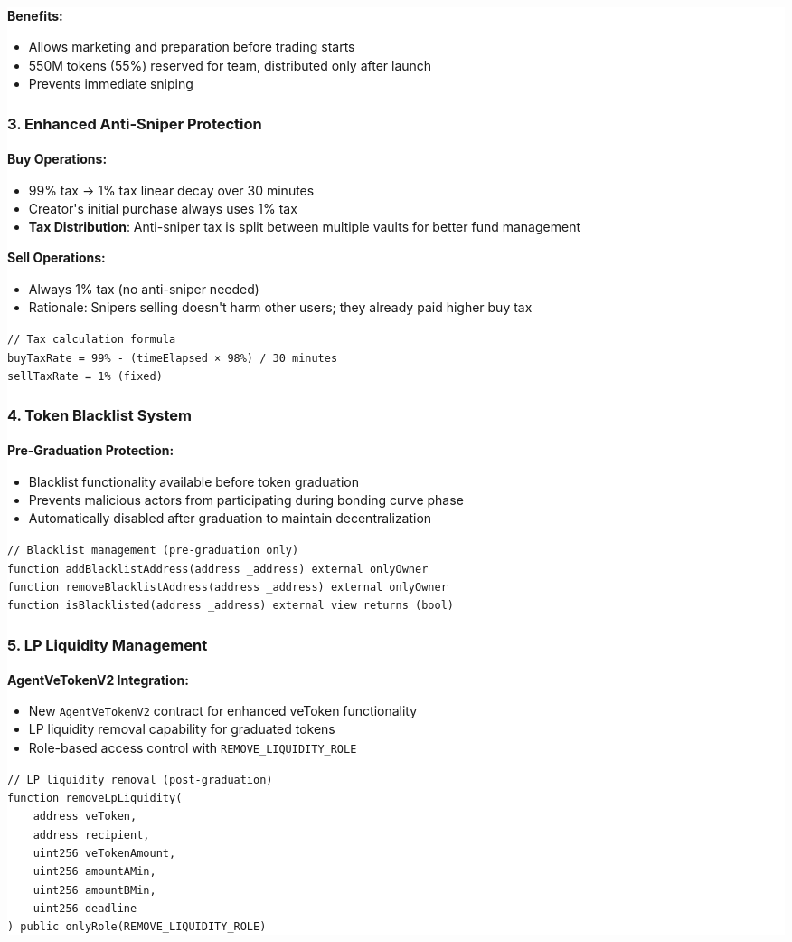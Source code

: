 **Benefits:**
- Allows marketing and preparation before trading starts
- 550M tokens (55%) reserved for team, distributed only after launch
- Prevents immediate sniping

### 3. Enhanced Anti-Sniper Protection

**Buy Operations:**
- 99% tax → 1% tax linear decay over 30 minutes
- Creator's initial purchase always uses 1% tax
- **Tax Distribution**: Anti-sniper tax is split between multiple vaults for better fund management

**Sell Operations:**
- Always 1% tax (no anti-sniper needed)
- Rationale: Snipers selling doesn't harm other users; they already paid higher buy tax

```solidity
// Tax calculation formula
buyTaxRate = 99% - (timeElapsed × 98%) / 30 minutes
sellTaxRate = 1% (fixed)
```

### 4. Token Blacklist System

**Pre-Graduation Protection:**
- Blacklist functionality available before token graduation
- Prevents malicious actors from participating during bonding curve phase
- Automatically disabled after graduation to maintain decentralization

```solidity
// Blacklist management (pre-graduation only)
function addBlacklistAddress(address _address) external onlyOwner
function removeBlacklistAddress(address _address) external onlyOwner
function isBlacklisted(address _address) external view returns (bool)
```

### 5. LP Liquidity Management

**AgentVeTokenV2 Integration:**
- New `AgentVeTokenV2` contract for enhanced veToken functionality
- LP liquidity removal capability for graduated tokens
- Role-based access control with `REMOVE_LIQUIDITY_ROLE`

```solidity
// LP liquidity removal (post-graduation)
function removeLpLiquidity(
    address veToken,
    address recipient,
    uint256 veTokenAmount,
    uint256 amountAMin,
    uint256 amountBMin,
    uint256 deadline
) public onlyRole(REMOVE_LIQUIDITY_ROLE)
```
